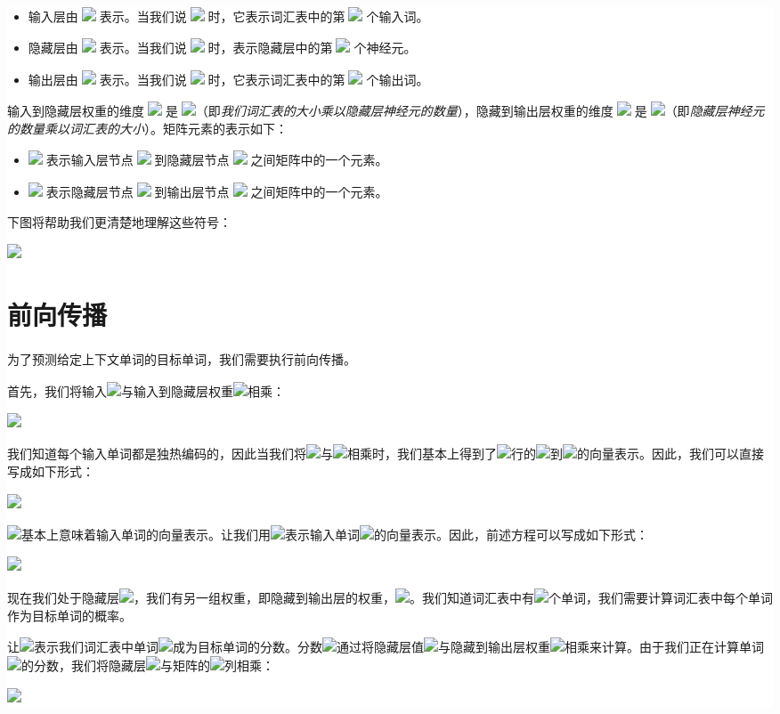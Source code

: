 +   输入层由 ![](img/10bb5dbd-fdf0-4699-8297-d12490cf3480.png) 表示。当我们说 ![](img/70f5dd90-b264-4e2a-9132-1df2e29c5974.png) 时，它表示词汇表中的第 ![](img/24d01c97-ea8f-4a0c-8a4c-a1c95e5543fe.png) 个输入词。

+   隐藏层由 ![](img/d4db72ad-4b63-4e36-95bd-4bed53452038.png) 表示。当我们说 ![](img/55fb0590-0038-4c33-a828-f1e509469be6.png) 时，表示隐藏层中的第 ![](img/0c4beba7-b212-4130-b23c-5891a33120e2.png) 个神经元。

+   输出层由 ![](img/bf19185d-47ce-48e8-a5b9-8abe0d83f9be.png) 表示。当我们说 ![](img/1707ff27-1948-48c5-9986-3760050ca4d2.png) 时，它表示词汇表中的第 ![](img/c7991abb-c811-4e4f-b9d0-d150baeb0300.png) 个输出词。

输入到隐藏层权重的维度 ![](img/16c17c70-d122-4dd9-8efc-180583d17de6.png) 是 ![](img/93436413-de5f-4eed-be42-4804aa6e9c51.png)（即*我们词汇表的大小乘以隐藏层神经元的数量*），隐藏到输出层权重的维度 ![](img/053566fc-39df-4ac1-be14-0504c8e951f0.png) 是 ![](img/0938958c-85c1-4482-8438-b0c890b67e05.png)（即*隐藏层神经元的数量乘以词汇表的大小*）。矩阵元素的表示如下：

+   ![](img/88598b9c-17d3-48e2-bf20-f4d173924600.png) 表示输入层节点 ![](img/4312bbef-3b4c-4994-8b2d-383de32644dc.png) 到隐藏层节点 ![](img/cd0d6d00-0870-44d0-8273-d6d21b5bc57a.png) 之间矩阵中的一个元素。

+   ![](img/625fd42e-d7ca-4a5c-9878-aec1f414b10b.png) 表示隐藏层节点 ![](img/95948634-5121-4bb3-ac04-87b3ce8a417b.png) 到输出层节点 ![](img/efe5da3d-88d4-4aef-9e6e-cd8787aa0008.png) 之间矩阵中的一个元素。

下图将帮助我们更清楚地理解这些符号：

![](img/8deba7bd-3467-46a7-bcff-38e287a52b68.png)

# 前向传播

为了预测给定上下文单词的目标单词，我们需要执行前向传播。

首先，我们将输入![](img/b59575fa-9574-4b08-847f-c60923c09f48.png)与输入到隐藏层权重![](img/42869efe-315b-4bb8-acd5-cfba8e46acb6.png)相乘：

![](img/b08663e6-7e08-4cc9-a0c6-77ce38474012.png)

我们知道每个输入单词都是独热编码的，因此当我们将![](img/ddf8720e-6c3e-4ade-9245-d78a0e6714bd.png)与![](img/fd23003b-f971-47e3-8bfb-4cab40fff647.png)相乘时，我们基本上得到了![](img/b1d3087b-3f76-4ff0-ad4a-1b1b76a3e242.png)行的![](img/6bf8629c-5577-4e5e-a744-09a8328af6c0.png)到![](img/d27e266c-0b00-4cf2-94aa-31dd74ffd685.png)的向量表示。因此，我们可以直接写成如下形式：

![](img/772add17-ac4f-4bbe-a9fb-ca263fa739eb.png)

![](img/0f435fb3-2560-4c5d-9863-7b4647a5a058.png)基本上意味着输入单词的向量表示。让我们用![](img/4831b672-87ba-497d-8b52-5e80d9098041.png)表示输入单词![](img/1e51dde8-5816-498b-8e09-bd5038617a9d.png)的向量表示。因此，前述方程可以写成如下形式：

![](img/14c7bb66-a44c-40c8-b990-51b6b8bc7fc4.png)

现在我们处于隐藏层![](img/4acc897c-0c04-4a77-8527-6e382bdb80f8.png)，我们有另一组权重，即隐藏到输出层的权重，![](img/fe6b3a36-a507-41df-9cc2-a6aeffa627d4.png)。我们知道词汇表中有![](img/64f5782d-47fe-4555-96c5-d5b489ad2acf.png)个单词，我们需要计算词汇表中每个单词作为目标单词的概率。

让![](img/b2ebffb6-d301-46a8-bfa5-4fcf004cfc00.png)表示我们词汇表中单词![](img/4b807e72-e345-453e-a78c-bf14b788ddc2.png)成为目标单词的分数。分数![](img/86f338d1-6f8e-4058-9df1-30d71bbeb2c4.png)通过将隐藏层值![](img/73775ba1-d2ca-49fe-9681-7d397a7e97a0.png)与隐藏到输出层权重![](img/bea30eb3-8cc3-46aa-9be7-ca17659e4f14.png)相乘来计算。由于我们正在计算单词![](img/2c437c53-80d9-4115-9efa-4f47205e37ba.png)的分数，我们将隐藏层![](img/73775ba1-d2ca-49fe-9681-7d397a7e97a0.png)与矩阵的![](img/e0101955-901b-4d4a-9027-a00033476af1.png)列相乘：

![](img/2454457a-0a5e-4451-90ad-2b1909c822ab.png)

